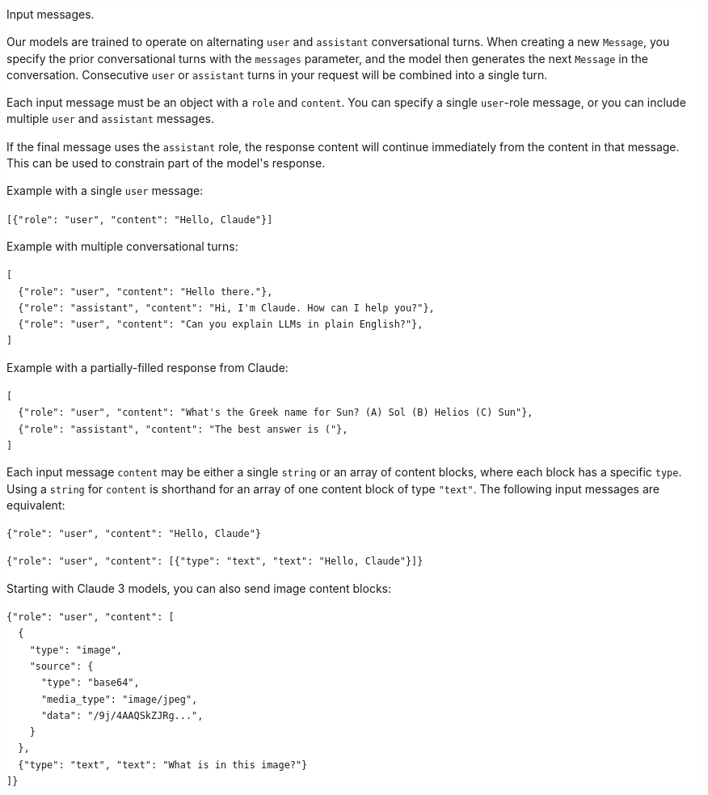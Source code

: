 Input messages.

Our models are trained to operate on alternating `user` and `assistant` conversational turns. When creating a new `Message`, you specify the prior conversational turns with the `messages` parameter, and the model then generates the next `Message` in the conversation. Consecutive `user` or `assistant` turns in your request will be combined into a single turn.

Each input message must be an object with a `role` and `content`. You can specify a single `user`-role message, or you can include multiple `user` and `assistant` messages.

If the final message uses the `assistant` role, the response content will continue immediately from the content in that message. This can be used to constrain part of the model's response.

Example with a single `user` message:

```
[{"role": "user", "content": "Hello, Claude"}]

```

Example with multiple conversational turns:

```
[
  {"role": "user", "content": "Hello there."},
  {"role": "assistant", "content": "Hi, I'm Claude. How can I help you?"},
  {"role": "user", "content": "Can you explain LLMs in plain English?"},
]

```

Example with a partially-filled response from Claude:

```
[
  {"role": "user", "content": "What's the Greek name for Sun? (A) Sol (B) Helios (C) Sun"},
  {"role": "assistant", "content": "The best answer is ("},
]

```

Each input message `content` may be either a single `string` or an array of content blocks, where each block has a specific `type`. Using a `string` for `content` is shorthand for an array of one content block of type `"text"`. The following input messages are equivalent:

```
{"role": "user", "content": "Hello, Claude"}

```

```
{"role": "user", "content": [{"type": "text", "text": "Hello, Claude"}]}

```

Starting with Claude 3 models, you can also send image content blocks:

```
{"role": "user", "content": [
  {
    "type": "image",
    "source": {
      "type": "base64",
      "media_type": "image/jpeg",
      "data": "/9j/4AAQSkZJRg...",
    }
  },
  {"type": "text", "text": "What is in this image?"}
]}

```
